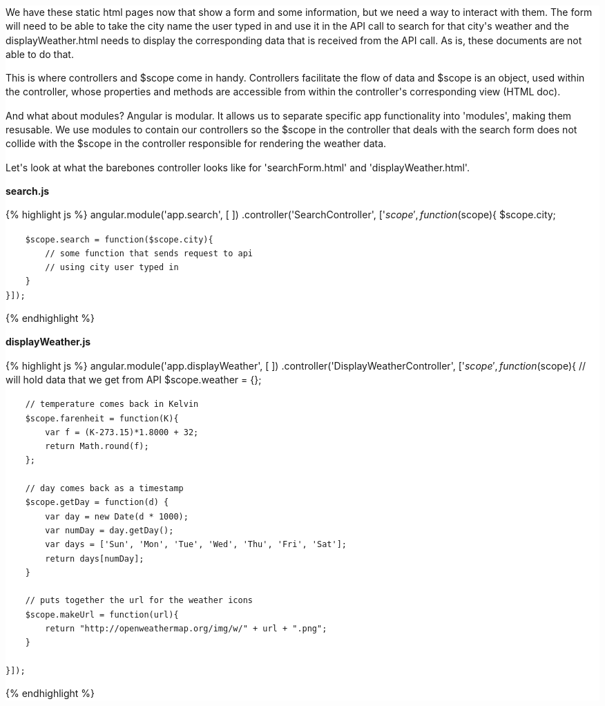 We have these static html pages now that show a form and some information, but we need a way to interact with them. The form will need to be able to take the city name the user typed in and use it in the API call to search for that city's weather and the displayWeather.html needs to display the corresponding data that is received from the API call. As is, these documents are not able to do that. 

This is where controllers and $scope come in handy. Controllers facilitate the flow of data and $scope is an object, used within the controller, whose properties and methods are accessible from within the controller's corresponding view (HTML doc).

And what about modules? Angular is modular. It allows us to separate specific app functionality into 'modules', making them resusable. We use modules to contain our controllers so the $scope in the controller that deals with the search form does not collide with the $scope in the controller responsible for rendering the weather data. 

Let's look at what the barebones controller looks like for 'searchForm.html' and 'displayWeather.html'.

**search.js**

{% highlight js %}
    angular.module('app.search', [ ])
    .controller('SearchController', ['$scope', function($scope){
        $scope.city;

        $scope.search = function($scope.city){
            // some function that sends request to api 
            // using city user typed in
        }
    }]);
{% endhighlight %}

**displayWeather.js**

{% highlight js %}
    angular.module('app.displayWeather', [ ])
    .controller('DisplayWeatherController', ['$scope', function($scope){
        // will hold data that we get from API
        $scope.weather = {};

        // temperature comes back in Kelvin
        $scope.farenheit = function(K){
            var f = (K-273.15)*1.8000 + 32;
            return Math.round(f);
        };

        // day comes back as a timestamp
        $scope.getDay = function(d) {
            var day = new Date(d * 1000);
            var numDay = day.getDay();
            var days = ['Sun', 'Mon', 'Tue', 'Wed', 'Thu', 'Fri', 'Sat'];
            return days[numDay];
        }

        // puts together the url for the weather icons
        $scope.makeUrl = function(url){
            return "http://openweathermap.org/img/w/" + url + ".png";
        }

    }]);
{% endhighlight %}


[here for a list]: https://docs.angularjs.org/api/ng/directive
[Angular .service() or .factory(), the actual answer]: https://toddmotto.com/factory-versus-service
[click here]: http://bit.ly/2cdfEYU
[GitHub here]: https://github.com/yctercero/angular-weather-app
[found here]: https://yctercero.github.io/examining-js-frameworks-libraries-react/